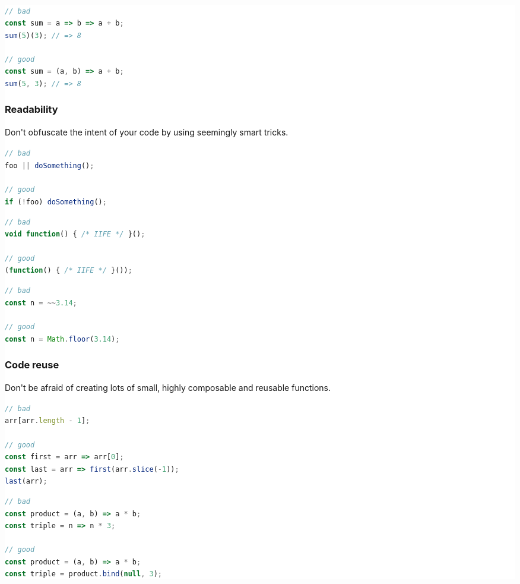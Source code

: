```javascript
// bad
const sum = a => b => a + b;
sum(5)(3); // => 8

// good
const sum = (a, b) => a + b;
sum(5, 3); // => 8
```

### Readability

Don't obfuscate the intent of your code by using seemingly smart tricks.

```javascript
// bad
foo || doSomething();

// good
if (!foo) doSomething();
```
```javascript
// bad
void function() { /* IIFE */ }();

// good
(function() { /* IIFE */ }());
```
```javascript
// bad
const n = ~~3.14;

// good
const n = Math.floor(3.14);
```

### Code reuse

Don't be afraid of creating lots of small, highly composable and reusable functions.

```javascript
// bad
arr[arr.length - 1];

// good
const first = arr => arr[0];
const last = arr => first(arr.slice(-1));
last(arr);
```
```javascript
// bad
const product = (a, b) => a * b;
const triple = n => n * 3;

// good
const product = (a, b) => a * b;
const triple = product.bind(null, 3);
```


  ["foo" + "bar"]: "baz"